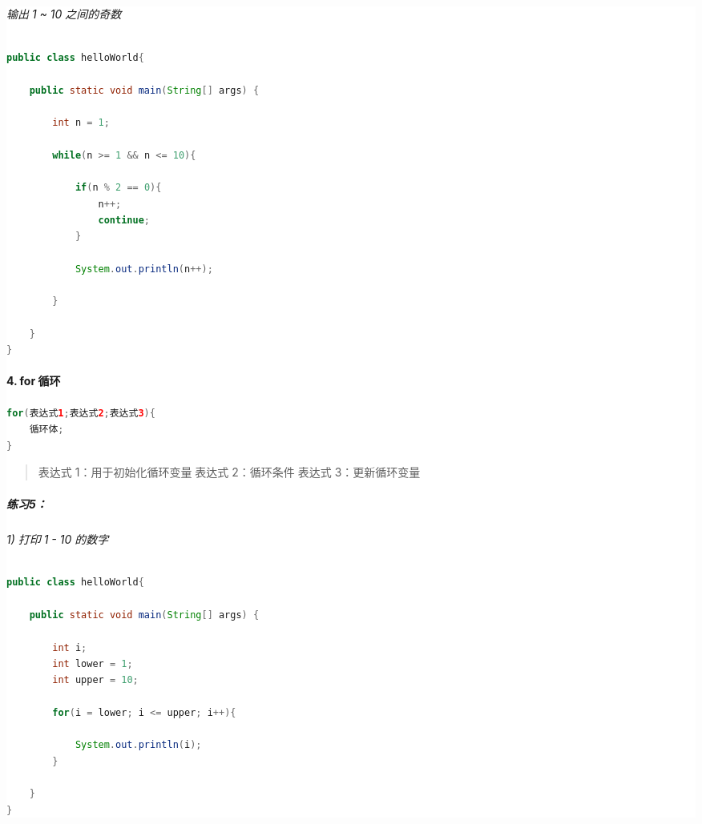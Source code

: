 ###### 输出 1 ~ 10 之间的奇数 

```java
public class helloWorld{
	
	public static void main(String[] args) {

		int n = 1;
		
		while(n >= 1 && n <= 10){
			
			if(n % 2 == 0){
				n++;
				continue;
			}
			
			System.out.println(n++);
			
		}

	}
}
```



#### 4. for 循环

```java
for(表达式1;表达式2;表达式3){
	循环体;
}
```

>表达式 1：用于初始化循环变量
>表达式 2：循环条件
>表达式 3：更新循环变量  

##### 练习5： 

###### 1) 打印 1 - 10 的数字  

```java
public class helloWorld{
	
	public static void main(String[] args) {

		int i;
		int lower = 1;
		int upper = 10;
        
		for(i = lower; i <= upper; i++){
			
			System.out.println(i);
		}
		
	}
}
```

